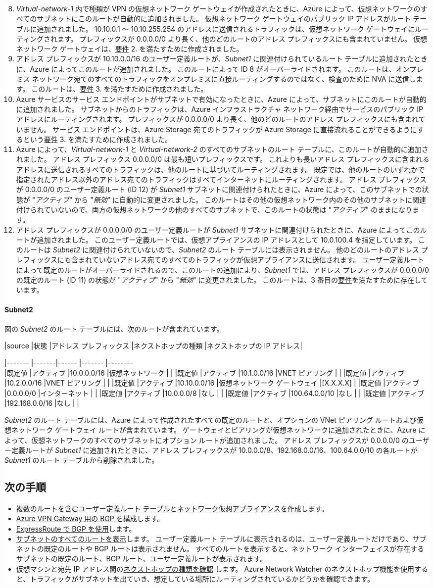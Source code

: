 8. *Virtual-network-1* 内で種類が VPN の仮想ネットワーク ゲートウェイが作成されたときに、Azure によって、仮想ネットワークのすべてのサブネットにこのルートが自動的に追加されました。 仮想ネットワーク ゲートウェイのパブリック IP アドレスがルート テーブルに追加されました。 10.10.0.1 ～ 10.10.255.254 のアドレスに送信されるトラフィックは、仮想ネットワーク ゲートウェイにルーティングされます。 プレフィックスが 0.0.0.0/0 より長く、他のどのルートのアドレス プレフィックスにも含まれていません。 仮想ネットワーク ゲートウェイは、[要件](#requirements) 2. を満たすために作成されました。
9. アドレス プレフィックスが 10.10.0.0/16 のユーザー定義ルートが、*Subnet1* に関連付けられているルート テーブルに追加されたときに、Azure によってこのルートが追加されました。 このルートによって ID 8 がオーバーライドされます。 このルートは、オンプレミス ネットワーク宛てのすべてのトラフィックをオンプレミスに直接ルーティングするのではなく、検査のために NVA に送信します。 このルートは、[要件](#requirements) 3. を満たすために作成されました。
10. Azure サービスのサービス エンドポイントがサブネットで有効になったときに、Azure によって、サブネットにこのルートが自動的に追加されました。 サブネットからのトラフィックは、Azure インフラストラクチャ ネットワーク経由でサービスのパブリック IP アドレスにルーティングされます。 プレフィックスが 0.0.0.0/0 より長く、他のどのルートのアドレス プレフィックスにも含まれていません。 サービス エンドポイントは、Azure Storage 宛てのトラフィックが Azure Storage に直接流れることができるようにするという[要件](#requirements) 3. を満たすために作成されました。
11. Azure によって、*Virtual-network-1* と *Virtual-network-2* のすべてのサブネットのルート テーブルに、このルートが自動的に追加されました。 アドレス プレフィックス 0.0.0.0/0 は最も短いプレフィックスです。 これよりも長いアドレス プレフィックスに含まれるアドレスに送信されるすべてのトラフィックは、他のルートに基づいてルーティングされます。 既定では、他のルートのいずれかで指定されたアドレス以外のアドレス宛てのトラフィックはすべてインターネットにルーティングされます。 アドレス プレフィックスが 0.0.0.0/0 のユーザー定義ルート (ID 12) が *Subnet1* サブネットに関連付けられたときに、Azure によって、このサブネットでの状態が "*アクティブ*" から "*無効*" に自動的に変更されました。 このルートはその他の仮想ネットワーク内のその他のサブネットに関連付けられていないので、両方の仮想ネットワークの他のすべてのサブネットで、このルートの状態は "*アクティブ*" のままになります。
12. アドレス プレフィックスが 0.0.0.0/0 のユーザー定義ルートが *Subnet1* サブネットに関連付けられたときに、Azure によってこのルートが追加されました。 このユーザー定義ルートでは、仮想アプライアンスの IP アドレスとして 10.0.100.4 を指定しています。 このルートは *Subnet2* に関連付けられていないので、*Subnet2* のルート テーブルには表示されません。 他のどのルートのアドレス プレフィックスにも含まれていないアドレス宛てのすべてのトラフィックが仮想アプライアンスに送信されます。 ユーザー定義ルートによって既定のルートがオーバーライドされるので、このルートの追加により、*Subnet1* では、アドレス プレフィックスが 0.0.0.0/0 の既定のルート (ID 11) の状態が "*アクティブ*" から "*無効*" に変更されました。 このルートは、3 番目の[要件](#requirements)を満たすために存在しています。

#### <a name="subnet2"></a>Subnet2

図の *Subnet2* のルート テーブルには、次のルートが含まれています。


|source  |状態  |アドレス プレフィックス    |ネクストホップの種類             |ネクストホップの IP アドレス|

|------- |-------|------              |-------                   |--------           
|既定値 |アクティブ |10.0.0.0/16         |仮想ネットワーク           |                   |
|既定値 |アクティブ |10.1.0.0/16         |VNET ピアリング              |                   |
|既定値 |アクティブ |10.2.0.0/16         |VNET ピアリング              |                   |
|既定値 |アクティブ |10.10.0.0/16        |仮想ネットワーク ゲートウェイ   |[X.X.X.X]          |
|既定値 |アクティブ |0.0.0.0/0           |インターネット                  |                   |
|既定値 |アクティブ |10.0.0.0/8          |なし                      |                   |
|既定値 |アクティブ |100.64.0.0/10       |なし                      |                   |
|既定値 |アクティブ |192.168.0.0/16      |なし                      |                   |

*Subnet2* のルート テーブルには、Azure によって作成されたすべての既定のルートと、オプションの VNet ピアリング ルートおよび仮想ネットワーク ゲートウェイ ルートが含まれています。 ゲートウェイとピアリングが仮想ネットワークに追加されたときに、Azure によって、仮想ネットワークのすべてのサブネットにオプション ルートが追加されました。 アドレス プレフィックスが 0.0.0.0/0 のユーザー定義ルートが *Subnet1* に追加されたときに、アドレス プレフィックスが 10.0.0.0/8、192.168.0.0/16、100.64.0.0/10 の各ルートが *Subnet1* のルート テーブルから削除されました。  

## <a name="next-steps"></a>次の手順

* [複数のルートを含むユーザー定義ルート テーブルとネットワーク仮想アプライアンスを作成](tutorial-create-route-table-portal.md)します。<br>
* [Azure VPN Gateway 用の BGP を構成](../vpn-gateway/vpn-gateway-bgp-resource-manager-ps.md?toc=%2fazure%2fvirtual-network%2ftoc.json)します。<br>
* [ExpressRoute で BGP を使用](../expressroute/expressroute-routing.md?toc=%2fazure%2fvirtual-network%2ftoc.json#route-aggregation-and-prefix-limits)します。<br>
* [サブネットのすべてのルートを表示](diagnose-network-routing-problem.md)します。 ユーザー定義ルート テーブルに表示されるのは、ユーザー定義ルートだけであり、サブネットの既定のルートや BGP ルートは表示されません。 すべてのルートを表示すると、ネットワーク インターフェイスが存在するサブネットの既定のルート、BGP ルート、ユーザー定義ルートが表示されます。<br>
* 仮想マシンと宛先 IP アドレス間の[ネクストホップの種類を確認](../network-watcher/diagnose-vm-network-routing-problem.md?toc=%2fazure%2fvirtual-network%2ftoc.json) します。 Azure Network Watcher のネクストホップ機能を使用すると、トラフィックがサブネットを出ていき、想定している場所にルーティングされているかどうかを確認できます。
